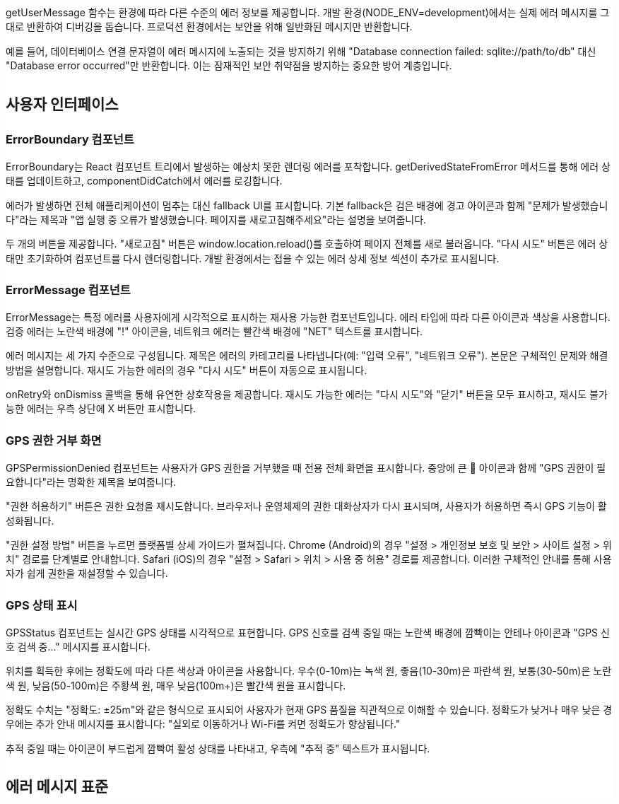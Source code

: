 getUserMessage 함수는 환경에 따라 다른 수준의 에러 정보를 제공합니다. 개발 환경(NODE_ENV=development)에서는 실제 에러 메시지를 그대로 반환하여 디버깅을 돕습니다. 프로덕션 환경에서는 보안을 위해 일반화된 메시지만 반환합니다.

예를 들어, 데이터베이스 연결 문자열이 에러 메시지에 노출되는 것을 방지하기 위해 "Database connection failed: sqlite://path/to/db" 대신 "Database error occurred"만 반환합니다. 이는 잠재적인 보안 취약점을 방지하는 중요한 방어 계층입니다.

## 사용자 인터페이스

### ErrorBoundary 컴포넌트

ErrorBoundary는 React 컴포넌트 트리에서 발생하는 예상치 못한 렌더링 에러를 포착합니다. getDerivedStateFromError 메서드를 통해 에러 상태를 업데이트하고, componentDidCatch에서 에러를 로깅합니다.

에러가 발생하면 전체 애플리케이션이 멈추는 대신 fallback UI를 표시합니다. 기본 fallback은 검은 배경에 경고 아이콘과 함께 "문제가 발생했습니다"라는 제목과 "앱 실행 중 오류가 발생했습니다. 페이지를 새로고침해주세요"라는 설명을 보여줍니다.

두 개의 버튼을 제공합니다. "새로고침" 버튼은 window.location.reload()를 호출하여 페이지 전체를 새로 불러옵니다. "다시 시도" 버튼은 에러 상태만 초기화하여 컴포넌트를 다시 렌더링합니다. 개발 환경에서는 접을 수 있는 에러 상세 정보 섹션이 추가로 표시됩니다.

### ErrorMessage 컴포넌트

ErrorMessage는 특정 에러를 사용자에게 시각적으로 표시하는 재사용 가능한 컴포넌트입니다. 에러 타입에 따라 다른 아이콘과 색상을 사용합니다. 검증 에러는 노란색 배경에 "!" 아이콘을, 네트워크 에러는 빨간색 배경에 "NET" 텍스트를 표시합니다.

에러 메시지는 세 가지 수준으로 구성됩니다. 제목은 에러의 카테고리를 나타냅니다(예: "입력 오류", "네트워크 오류"). 본문은 구체적인 문제와 해결 방법을 설명합니다. 재시도 가능한 에러의 경우 "다시 시도" 버튼이 자동으로 표시됩니다.

onRetry와 onDismiss 콜백을 통해 유연한 상호작용을 제공합니다. 재시도 가능한 에러는 "다시 시도"와 "닫기" 버튼을 모두 표시하고, 재시도 불가능한 에러는 우측 상단에 X 버튼만 표시합니다.

### GPS 권한 거부 화면

GPSPermissionDenied 컴포넌트는 사용자가 GPS 권한을 거부했을 때 전용 전체 화면을 표시합니다. 중앙에 큰 🚫 아이콘과 함께 "GPS 권한이 필요합니다"라는 명확한 제목을 보여줍니다.

"권한 허용하기" 버튼은 권한 요청을 재시도합니다. 브라우저나 운영체제의 권한 대화상자가 다시 표시되며, 사용자가 허용하면 즉시 GPS 기능이 활성화됩니다.

"권한 설정 방법" 버튼을 누르면 플랫폼별 상세 가이드가 펼쳐집니다. Chrome (Android)의 경우 "설정 > 개인정보 보호 및 보안 > 사이트 설정 > 위치" 경로를 단계별로 안내합니다. Safari (iOS)의 경우 "설정 > Safari > 위치 > 사용 중 허용" 경로를 제공합니다. 이러한 구체적인 안내를 통해 사용자가 쉽게 권한을 재설정할 수 있습니다.

### GPS 상태 표시

GPSStatus 컴포넌트는 실시간 GPS 상태를 시각적으로 표현합니다. GPS 신호를 검색 중일 때는 노란색 배경에 깜빡이는 안테나 아이콘과 "GPS 신호 검색 중..." 메시지를 표시합니다.

위치를 획득한 후에는 정확도에 따라 다른 색상과 아이콘을 사용합니다. 우수(0-10m)는 녹색 원, 좋음(10-30m)은 파란색 원, 보통(30-50m)은 노란색 원, 낮음(50-100m)은 주황색 원, 매우 낮음(100m+)은 빨간색 원을 표시합니다.

정확도 수치는 "정확도: ±25m"와 같은 형식으로 표시되어 사용자가 현재 GPS 품질을 직관적으로 이해할 수 있습니다. 정확도가 낮거나 매우 낮은 경우에는 추가 안내 메시지를 표시합니다: "실외로 이동하거나 Wi-Fi를 켜면 정확도가 향상됩니다."

추적 중일 때는 아이콘이 부드럽게 깜빡여 활성 상태를 나타내고, 우측에 "추적 중" 텍스트가 표시됩니다.

## 에러 메시지 표준

